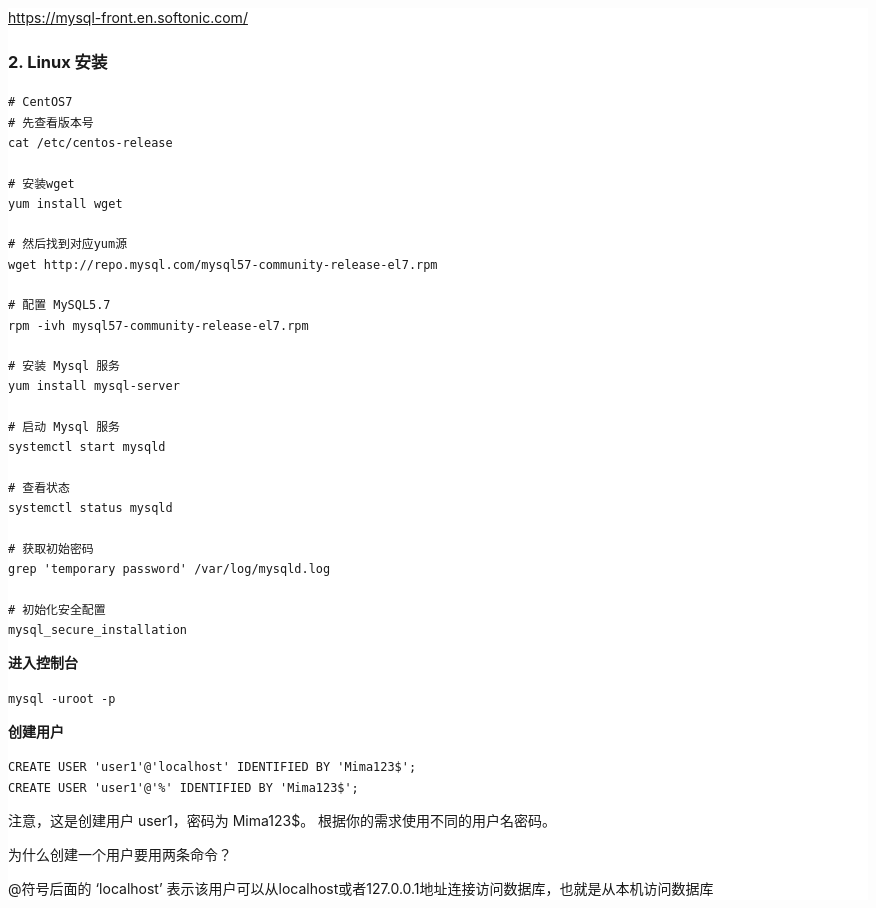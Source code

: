 https://mysql-front.en.softonic.com/



### 2. Linux 安装

```
# CentOS7
# 先查看版本号
cat /etc/centos-release

# 安装wget
yum install wget

# 然后找到对应yum源
wget http://repo.mysql.com/mysql57-community-release-el7.rpm

# 配置 MySQL5.7
rpm -ivh mysql57-community-release-el7.rpm

# 安装 Mysql 服务
yum install mysql-server

# 启动 Mysql 服务
systemctl start mysqld

# 查看状态
systemctl status mysqld

# 获取初始密码
grep 'temporary password' /var/log/mysqld.log

# 初始化安全配置
mysql_secure_installation
```



**进入控制台**

```
mysql -uroot -p
```



**创建用户**

```
CREATE USER 'user1'@'localhost' IDENTIFIED BY 'Mima123$';
CREATE USER 'user1'@'%' IDENTIFIED BY 'Mima123$';
```

注意，这是创建用户 user1，密码为 Mima123$。 根据你的需求使用不同的用户名密码。

为什么创建一个用户要用两条命令？

@符号后面的 ‘localhost’ 表示该用户可以从localhost或者127.0.0.1地址连接访问数据库，也就是从本机访问数据库
